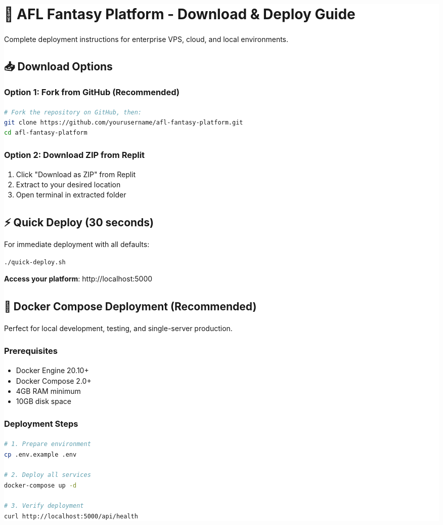 # 🚀 AFL Fantasy Platform - Download & Deploy Guide

Complete deployment instructions for enterprise VPS, cloud, and local environments.

## 📥 Download Options

### Option 1: Fork from GitHub (Recommended)
```bash
# Fork the repository on GitHub, then:
git clone https://github.com/yourusername/afl-fantasy-platform.git
cd afl-fantasy-platform
```

### Option 2: Download ZIP from Replit
1. Click "Download as ZIP" from Replit
2. Extract to your desired location
3. Open terminal in extracted folder

## ⚡ Quick Deploy (30 seconds)

For immediate deployment with all defaults:

```bash
./quick-deploy.sh
```

**Access your platform**: http://localhost:5000

## 🐳 Docker Compose Deployment (Recommended)

Perfect for local development, testing, and single-server production.

### Prerequisites
- Docker Engine 20.10+
- Docker Compose 2.0+
- 4GB RAM minimum
- 10GB disk space

### Deployment Steps

```bash
# 1. Prepare environment
cp .env.example .env

# 2. Deploy all services
docker-compose up -d

# 3. Verify deployment
curl http://localhost:5000/api/health
```
